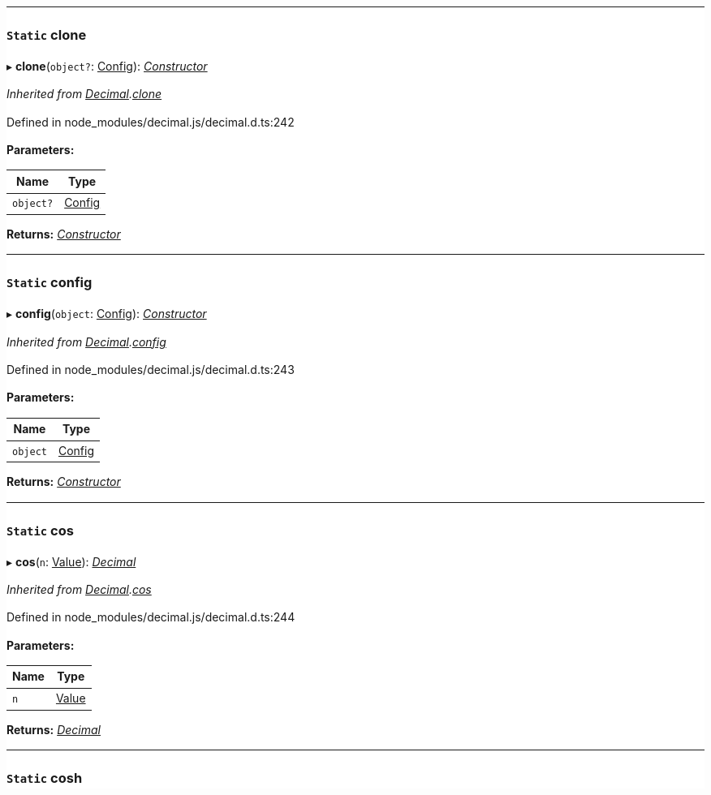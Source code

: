 ___

### `Static` clone

▸ **clone**(`object?`: [Config](decimal.config.md)): *[Constructor](../classes/decimal.md#static-constructor)*

*Inherited from [Decimal](../classes/decimal.md).[clone](../classes/decimal.md#static-clone)*

Defined in node_modules/decimal.js/decimal.d.ts:242

**Parameters:**

Name | Type |
------ | ------ |
`object?` | [Config](decimal.config.md) |

**Returns:** *[Constructor](../classes/decimal.md#static-constructor)*

___

### `Static` config

▸ **config**(`object`: [Config](decimal.config.md)): *[Constructor](../classes/decimal.md#static-constructor)*

*Inherited from [Decimal](../classes/decimal.md).[config](../classes/decimal.md#static-config)*

Defined in node_modules/decimal.js/decimal.d.ts:243

**Parameters:**

Name | Type |
------ | ------ |
`object` | [Config](decimal.config.md) |

**Returns:** *[Constructor](../classes/decimal.md#static-constructor)*

___

### `Static` cos

▸ **cos**(`n`: [Value](../classes/decimal.md#static-value)): *[Decimal](../classes/decimal.md)*

*Inherited from [Decimal](../classes/decimal.md).[cos](../classes/decimal.md#cos)*

Defined in node_modules/decimal.js/decimal.d.ts:244

**Parameters:**

Name | Type |
------ | ------ |
`n` | [Value](../classes/decimal.md#static-value) |

**Returns:** *[Decimal](../classes/decimal.md)*

___

### `Static` cosh
